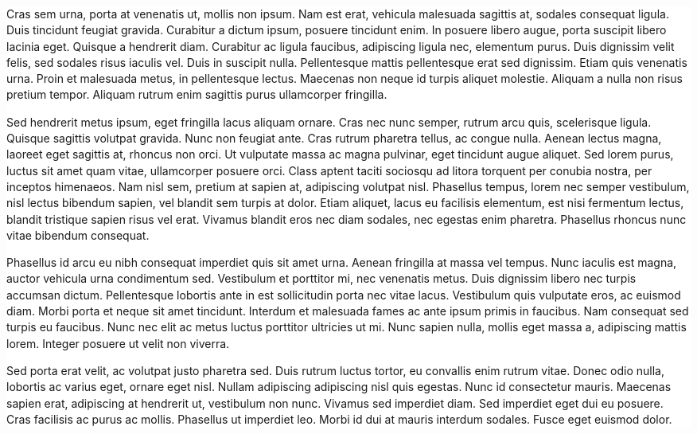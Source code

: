 Cras sem urna, porta at venenatis ut, mollis non ipsum. Nam est erat, vehicula malesuada sagittis at, sodales
consequat ligula. Duis tincidunt feugiat gravida. Curabitur a dictum ipsum, posuere tincidunt enim. In posuere
libero augue, porta suscipit libero lacinia eget. Quisque a hendrerit diam. Curabitur ac ligula faucibus,
adipiscing ligula nec, elementum purus. Duis dignissim velit felis, sed sodales risus iaculis vel. Duis in
suscipit nulla. Pellentesque mattis pellentesque erat sed dignissim. Etiam quis venenatis urna. Proin et
malesuada metus, in pellentesque lectus. Maecenas non neque id turpis aliquet molestie. Aliquam a nulla non
risus pretium tempor. Aliquam rutrum enim sagittis purus ullamcorper fringilla.

Sed hendrerit metus ipsum, eget fringilla lacus aliquam ornare. Cras nec nunc semper, rutrum arcu quis,
scelerisque ligula. Quisque sagittis volutpat gravida. Nunc non feugiat ante. Cras rutrum pharetra tellus, ac
congue nulla. Aenean lectus magna, laoreet eget sagittis at, rhoncus non orci. Ut vulputate massa ac magna
pulvinar, eget tincidunt augue aliquet. Sed lorem purus, luctus sit amet quam vitae, ullamcorper posuere orci.
Class aptent taciti sociosqu ad litora torquent per conubia nostra, per inceptos himenaeos. Nam nisl sem,
pretium at sapien at, adipiscing volutpat nisl. Phasellus tempus, lorem nec semper vestibulum, nisl lectus
bibendum sapien, vel blandit sem turpis at dolor. Etiam aliquet, lacus eu facilisis elementum, est nisi
fermentum lectus, blandit tristique sapien risus vel erat. Vivamus blandit eros nec diam sodales, nec egestas
enim pharetra. Phasellus rhoncus nunc vitae bibendum consequat.

Phasellus id arcu eu nibh consequat imperdiet quis sit amet urna. Aenean fringilla at massa vel tempus. Nunc
iaculis est magna, auctor vehicula urna condimentum sed. Vestibulum et porttitor mi, nec venenatis metus. Duis
dignissim libero nec turpis accumsan dictum. Pellentesque lobortis ante in est sollicitudin porta nec vitae
lacus. Vestibulum quis vulputate eros, ac euismod diam. Morbi porta et neque sit amet tincidunt. Interdum et
malesuada fames ac ante ipsum primis in faucibus. Nam consequat sed turpis eu faucibus. Nunc nec elit ac metus
luctus porttitor ultricies ut mi. Nunc sapien nulla, mollis eget massa a, adipiscing mattis lorem. Integer
posuere ut velit non viverra.

Sed porta erat velit, ac volutpat justo pharetra sed. Duis rutrum luctus tortor, eu convallis enim rutrum
vitae. Donec odio nulla, lobortis ac varius eget, ornare eget nisl. Nullam adipiscing adipiscing nisl quis
egestas. Nunc id consectetur mauris. Maecenas sapien erat, adipiscing at hendrerit ut, vestibulum non nunc.
Vivamus sed imperdiet diam. Sed imperdiet eget dui eu posuere. Cras facilisis ac purus ac mollis. Phasellus ut
imperdiet leo. Morbi id dui at mauris interdum sodales. Fusce eget euismod dolor.
